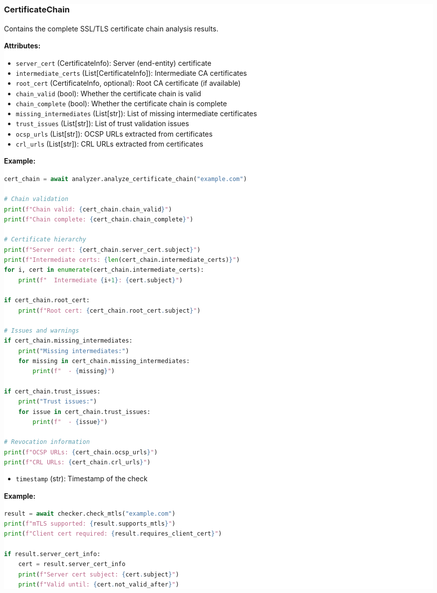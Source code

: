 ### CertificateChain

Contains the complete SSL/TLS certificate chain analysis results.

**Attributes:**
- `server_cert` (CertificateInfo): Server (end-entity) certificate
- `intermediate_certs` (List[CertificateInfo]): Intermediate CA certificates
- `root_cert` (CertificateInfo, optional): Root CA certificate (if available)
- `chain_valid` (bool): Whether the certificate chain is valid
- `chain_complete` (bool): Whether the certificate chain is complete
- `missing_intermediates` (List[str]): List of missing intermediate certificates
- `trust_issues` (List[str]): List of trust validation issues
- `ocsp_urls` (List[str]): OCSP URLs extracted from certificates
- `crl_urls` (List[str]): CRL URLs extracted from certificates

**Example:**
```python
cert_chain = await analyzer.analyze_certificate_chain("example.com")

# Chain validation
print(f"Chain valid: {cert_chain.chain_valid}")
print(f"Chain complete: {cert_chain.chain_complete}")

# Certificate hierarchy
print(f"Server cert: {cert_chain.server_cert.subject}")
print(f"Intermediate certs: {len(cert_chain.intermediate_certs)}")
for i, cert in enumerate(cert_chain.intermediate_certs):
    print(f"  Intermediate {i+1}: {cert.subject}")

if cert_chain.root_cert:
    print(f"Root cert: {cert_chain.root_cert.subject}")

# Issues and warnings
if cert_chain.missing_intermediates:
    print("Missing intermediates:")
    for missing in cert_chain.missing_intermediates:
        print(f"  - {missing}")

if cert_chain.trust_issues:
    print("Trust issues:")
    for issue in cert_chain.trust_issues:
        print(f"  - {issue}")

# Revocation information
print(f"OCSP URLs: {cert_chain.ocsp_urls}")
print(f"CRL URLs: {cert_chain.crl_urls}")
```
- `timestamp` (str): Timestamp of the check

**Example:**
```python
result = await checker.check_mtls("example.com")
print(f"mTLS supported: {result.supports_mtls}")
print(f"Client cert required: {result.requires_client_cert}")

if result.server_cert_info:
    cert = result.server_cert_info
    print(f"Server cert subject: {cert.subject}")
    print(f"Valid until: {cert.not_valid_after}")
```
